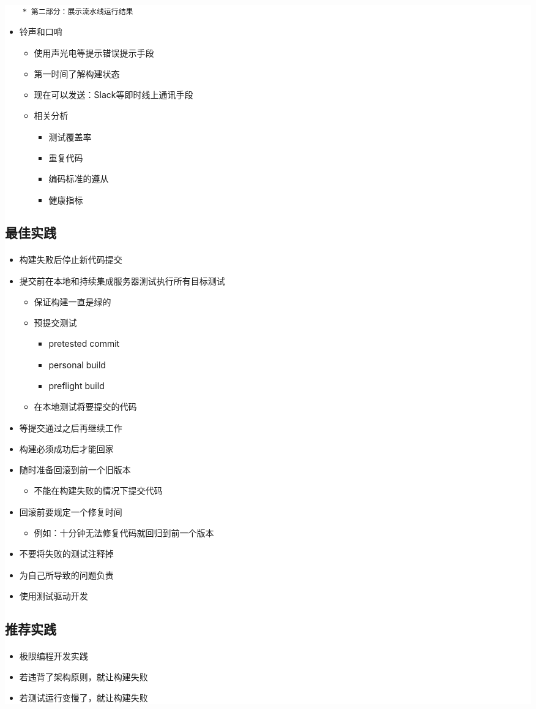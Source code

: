         * 第二部分：展示流水线运行结果

* 铃声和口哨

    * 使用声光电等提示错误提示手段

    * 第一时间了解构建状态

    * 现在可以发送：Slack等即时线上通讯手段

    * 相关分析

        * 测试覆盖率

        * 重复代码

        * 编码标准的遵从

        * 健康指标    

## 最佳实践

* 构建失败后停止新代码提交

* 提交前在本地和持续集成服务器测试执行所有目标测试

    * 保证构建一直是绿的

    * 预提交测试

        * pretested commit

        * personal build

        * preflight build

    * 在本地测试将要提交的代码

* 等提交通过之后再继续工作

* 构建必须成功后才能回家

* 随时准备回滚到前一个旧版本

    * 不能在构建失败的情况下提交代码

* 回滚前要规定一个修复时间

    * 例如：十分钟无法修复代码就回归到前一个版本

* 不要将失败的测试注释掉

* 为自己所导致的问题负责

* 使用测试驱动开发

## 推荐实践

* 极限编程开发实践

* 若违背了架构原则，就让构建失败

* 若测试运行变慢了，就让构建失败
